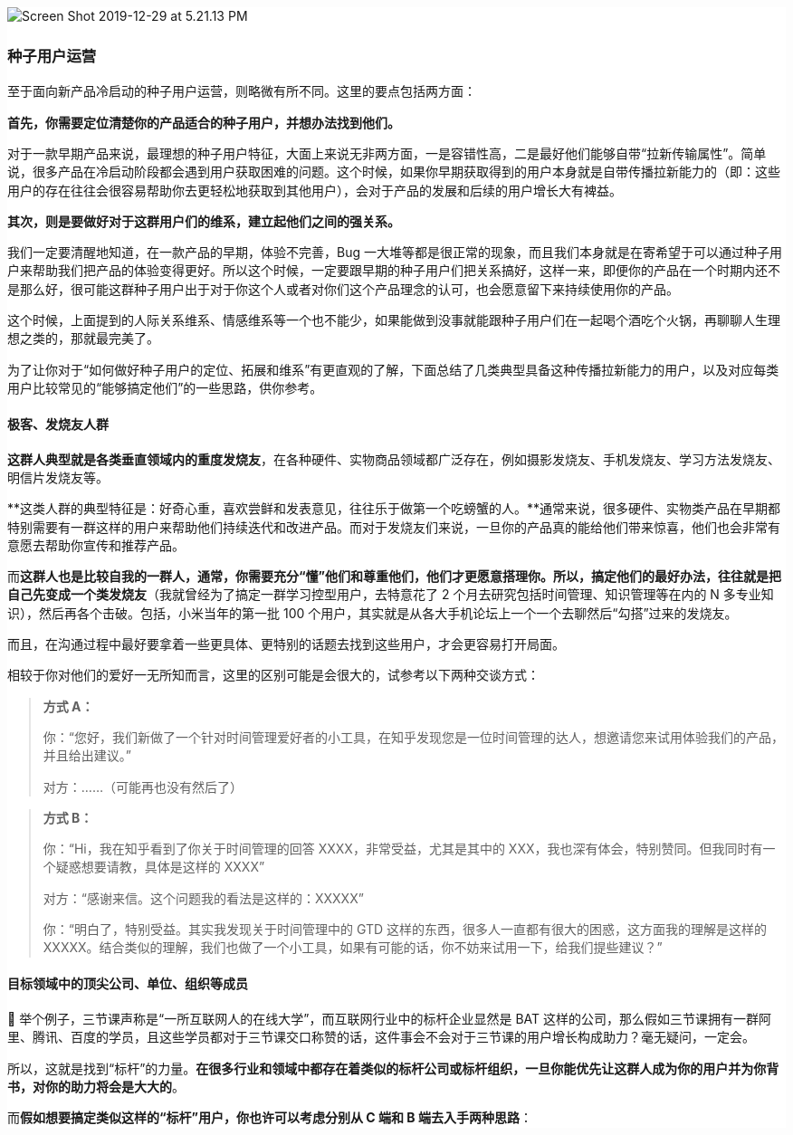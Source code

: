 ![Screen Shot 2019-12-29 at 5.21.13 PM](https://i.imgur.com/tgm5uai.png)

### 种子用户运营

至于面向新产品冷启动的种子用户运营，则略微有所不同。这里的要点包括两方面：

**首先，你需要定位清楚你的产品适合的种子用户，并想办法找到他们。**

对于一款早期产品来说，最理想的种子用户特征，大面上来说无非两方面，一是容错性高，二是最好他们能够自带“拉新传输属性”。简单说，很多产品在冷启动阶段都会遇到用户获取困难的问题。这个时候，如果你早期获取得到的用户本身就是自带传播拉新能力的（即：这些用户的存在往往会很容易帮助你去更轻松地获取到其他用户），会对于产品的发展和后续的用户增长大有裨益。

**其次，则是要做好对于这群用户们的维系，建立起他们之间的强关系。**

我们一定要清醒地知道，在一款产品的早期，体验不完善，Bug 一大堆等都是很正常的现象，而且我们本身就是在寄希望于可以通过种子用户来帮助我们把产品的体验变得更好。所以这个时候，一定要跟早期的种子用户们把关系搞好，这样一来，即便你的产品在一个时期内还不是那么好，很可能这群种子用户出于对于你这个人或者对你们这个产品理念的认可，也会愿意留下来持续使用你的产品。

这个时候，上面提到的人际关系维系、情感维系等一个也不能少，如果能做到没事就能跟种子用户们在一起喝个酒吃个火锅，再聊聊人生理想之类的，那就最完美了。

为了让你对于“如何做好种子用户的定位、拓展和维系”有更直观的了解，下面总结了几类典型具备这种传播拉新能力的用户，以及对应每类用户比较常见的“能够搞定他们”的一些思路，供你参考。

#### 极客、发烧友人群

**这群人典型就是各类垂直领域内的重度发烧友**，在各种硬件、实物商品领域都广泛存在，例如摄影发烧友、手机发烧友、学习方法发烧友、明信片发烧友等。

**这类人群的典型特征是：好奇心重，喜欢尝鲜和发表意见，往往乐于做第一个吃螃蟹的人。**通常来说，很多硬件、实物类产品在早期都特别需要有一群这样的用户来帮助他们持续迭代和改进产品。而对于发烧友们来说，一旦你的产品真的能给他们带来惊喜，他们也会非常有意愿去帮助你宣传和推荐产品。

而**这群人也是比较自我的一群人，通常，你需要充分“懂”他们和尊重他们，他们才更愿意搭理你。所以，搞定他们的最好办法，往往就是把自己先变成一个类发烧友**（我就曾经为了搞定一群学习控型用户，去特意花了 2 个月去研究包括时间管理、知识管理等在内的 N 多专业知识），然后再各个击破。包括，小米当年的第一批 100 个用户，其实就是从各大手机论坛上一个一个去聊然后“勾搭”过来的发烧友。

而且，在沟通过程中最好要拿着一些更具体、更特别的话题去找到这些用户，才会更容易打开局面。

相较于你对他们的爱好一无所知而言，这里的区别可能是会很大的，试参考以下两种交谈方式：

> **方式 A：**
>
> 你：“您好，我们新做了一个针对时间管理爱好者的小工具，在知乎发现您是一位时间管理的达人，想邀请您来试用体验我们的产品，并且给出建议。”
>
> 对方：……（可能再也没有然后了）

> **方式 B：**
>
> 你：“Hi，我在知乎看到了你关于时间管理的回答 XXXX，非常受益，尤其是其中的 XXX，我也深有体会，特别赞同。但我同时有一个疑惑想要请教，具体是这样的 XXXX”
>
> 对方：“感谢来信。这个问题我的看法是这样的：XXXXX”
>
> 你：“明白了，特别受益。其实我发现关于时间管理中的 GTD 这样的东西，很多人一直都有很大的困惑，这方面我的理解是这样的 XXXXX。结合类似的理解，我们也做了一个小工具，如果有可能的话，你不妨来试用一下，给我们提些建议？”

#### 目标领域中的顶尖公司、单位、组织等成员

🌰 举个例子，三节课声称是“一所互联网人的在线大学”，而互联网行业中的标杆企业显然是 BAT 这样的公司，那么假如三节课拥有一群阿里、腾讯、百度的学员，且这些学员都对于三节课交口称赞的话，这件事会不会对于三节课的用户增长构成助力？毫无疑问，一定会。

所以，这就是找到“标杆”的力量。**在很多行业和领域中都存在着类似的标杆公司或标杆组织，一旦你能优先让这群人成为你的用户并为你背书，对你的助力将会是大大的**。

而**假如想要搞定类似这样的“标杆”用户，你也许可以考虑分别从 C 端和 B 端去入手两种思路**：
